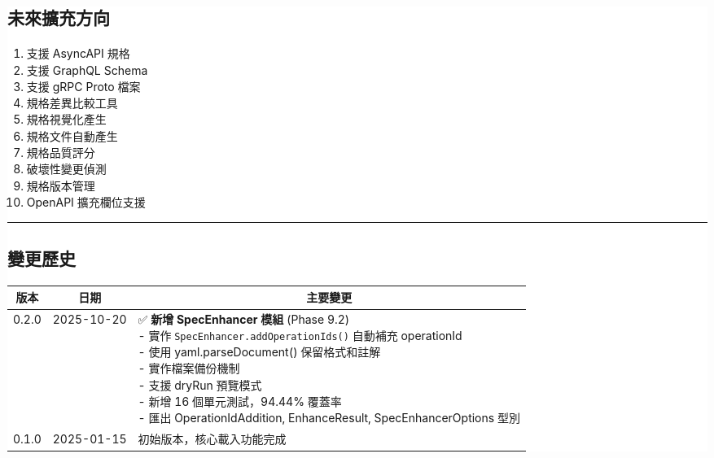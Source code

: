 
## 未來擴充方向

1. 支援 AsyncAPI 規格
2. 支援 GraphQL Schema
3. 支援 gRPC Proto 檔案
4. 規格差異比較工具
5. 規格視覺化產生
6. 規格文件自動產生
7. 規格品質評分
8. 破壞性變更偵測
9. 規格版本管理
10. OpenAPI 擴充欄位支援

---

## 變更歷史

| 版本 | 日期 | 主要變更 |
|------|------|---------|
| 0.2.0 | 2025-10-20 | ✅ **新增 SpecEnhancer 模組** (Phase 9.2)<br>  - 實作 `SpecEnhancer.addOperationIds()` 自動補充 operationId<br>  - 使用 yaml.parseDocument() 保留格式和註解<br>  - 實作檔案備份機制<br>  - 支援 dryRun 預覽模式<br>  - 新增 16 個單元測試，94.44% 覆蓋率<br>  - 匯出 OperationIdAddition, EnhanceResult, SpecEnhancerOptions 型別 |
| 0.1.0 | 2025-01-15 | 初始版本，核心載入功能完成 |
